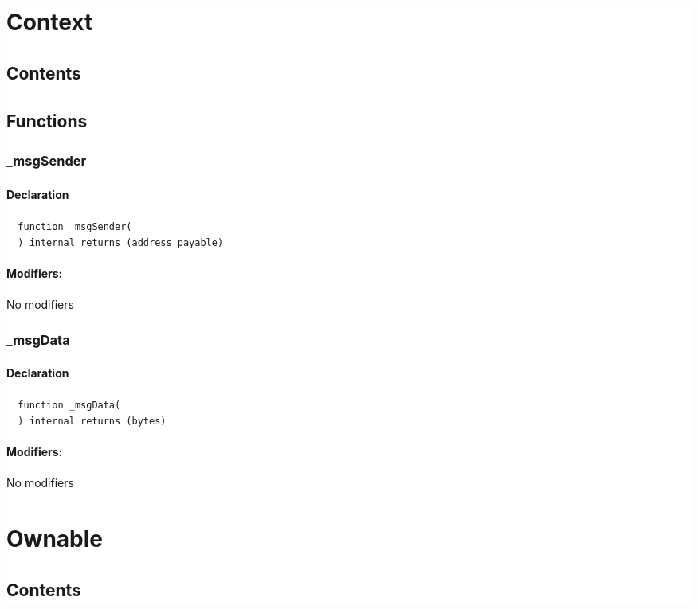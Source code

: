 





# Context





## Contents






## Functions

### _msgSender


#### Declaration
```solidity
  function _msgSender(
  ) internal returns (address payable)
```

#### Modifiers:
No modifiers



### _msgData


#### Declaration
```solidity
  function _msgData(
  ) internal returns (bytes)
```

#### Modifiers:
No modifiers







# Ownable





## Contents
